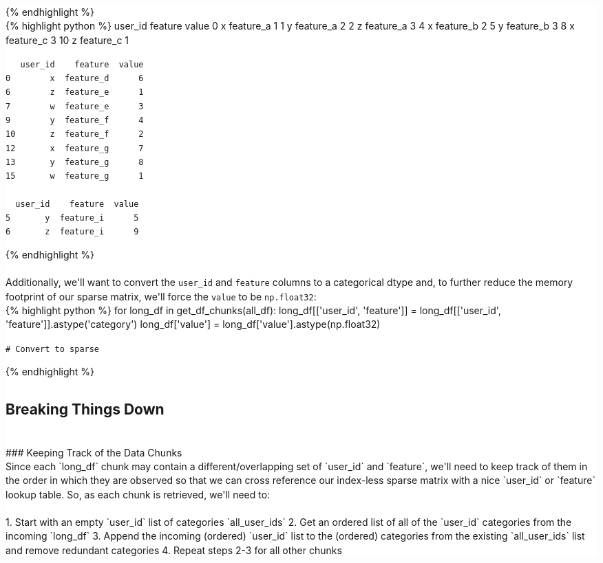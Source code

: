 {% endhighlight %}
<br>
{% highlight python %}
       user_id    feature  value
    0        x  feature_a      1
    1        y  feature_a      2
    2        z  feature_a      3
    4        x  feature_b      2
    5        y  feature_b      3
    8        x  feature_c      3
    10       z  feature_c      1
    
       user_id    feature  value
    0        x  feature_d      6
    6        z  feature_e      1
    7        w  feature_e      3
    9        y  feature_f      4
    10       z  feature_f      2
    12       x  feature_g      7
    13       y  feature_g      8
    15       w  feature_g      1
    
      user_id    feature  value
    5       y  feature_i      5
    6       z  feature_i      9
{% endhighlight %}
<br><br>
Additionally, we'll want to convert the `user_id` and `feature` columns to a
categorical dtype and, to further reduce the memory footprint of our sparse
matrix, we'll force the `value` to be `np.float32`: 
<br>
{% highlight python %}
for long_df in get_df_chunks(all_df):
    long_df[['user_id', 'feature']] = long_df[['user_id', 'feature']].astype('category')
    long_df['value'] = long_df['value'].astype(np.float32)
    
    # Convert to sparse
{% endhighlight %}
<br>
## Breaking Things Down
<br>
### Keeping Track of the Data Chunks
<br>
Since each `long_df` chunk may contain a different/overlapping set of `user_id`
and `feature`, we'll need to keep track of them in the order in which they are
observed so that we can cross reference our index-less sparse matrix with a nice
`user_id` or `feature` lookup table. So, as each chunk is retrieved, we'll need
to:
<br><br>
1. Start with an empty `user_id` list of categories `all_user_ids`
2. Get an ordered list of all of the `user_id` categories from the incoming
`long_df`
3. Append the incoming (ordered) `user_id` list to the (ordered) categories from
the existing `all_user_ids` list and remove redundant categories
4. Repeat steps 2-3 for all other chunks
